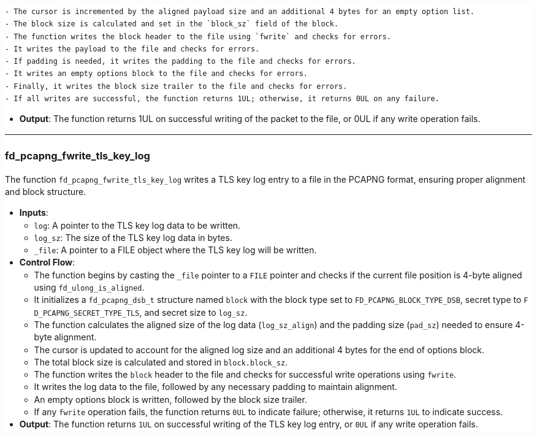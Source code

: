     - The cursor is incremented by the aligned payload size and an additional 4 bytes for an empty option list.
    - The block size is calculated and set in the `block_sz` field of the block.
    - The function writes the block header to the file using `fwrite` and checks for errors.
    - It writes the payload to the file and checks for errors.
    - If padding is needed, it writes the padding to the file and checks for errors.
    - It writes an empty options block to the file and checks for errors.
    - Finally, it writes the block size trailer to the file and checks for errors.
    - If all writes are successful, the function returns 1UL; otherwise, it returns 0UL on any failure.
- **Output**: The function returns 1UL on successful writing of the packet to the file, or 0UL if any write operation fails.


---
### fd\_pcapng\_fwrite\_tls\_key\_log
The function `fd_pcapng_fwrite_tls_key_log` writes a TLS key log entry to a file in the PCAPNG format, ensuring proper alignment and block structure.
- **Inputs**:
    - `log`: A pointer to the TLS key log data to be written.
    - `log_sz`: The size of the TLS key log data in bytes.
    - `_file`: A pointer to a FILE object where the TLS key log will be written.
- **Control Flow**:
    - The function begins by casting the `_file` pointer to a `FILE` pointer and checks if the current file position is 4-byte aligned using `fd_ulong_is_aligned`.
    - It initializes a `fd_pcapng_dsb_t` structure named `block` with the block type set to `FD_PCAPNG_BLOCK_TYPE_DSB`, secret type to `FD_PCAPNG_SECRET_TYPE_TLS`, and secret size to `log_sz`.
    - The function calculates the aligned size of the log data (`log_sz_align`) and the padding size (`pad_sz`) needed to ensure 4-byte alignment.
    - The cursor is updated to account for the aligned log size and an additional 4 bytes for the end of options block.
    - The total block size is calculated and stored in `block.block_sz`.
    - The function writes the `block` header to the file and checks for successful write operations using `fwrite`.
    - It writes the log data to the file, followed by any necessary padding to maintain alignment.
    - An empty options block is written, followed by the block size trailer.
    - If any `fwrite` operation fails, the function returns `0UL` to indicate failure; otherwise, it returns `1UL` to indicate success.
- **Output**: The function returns `1UL` on successful writing of the TLS key log entry, or `0UL` if any write operation fails.


